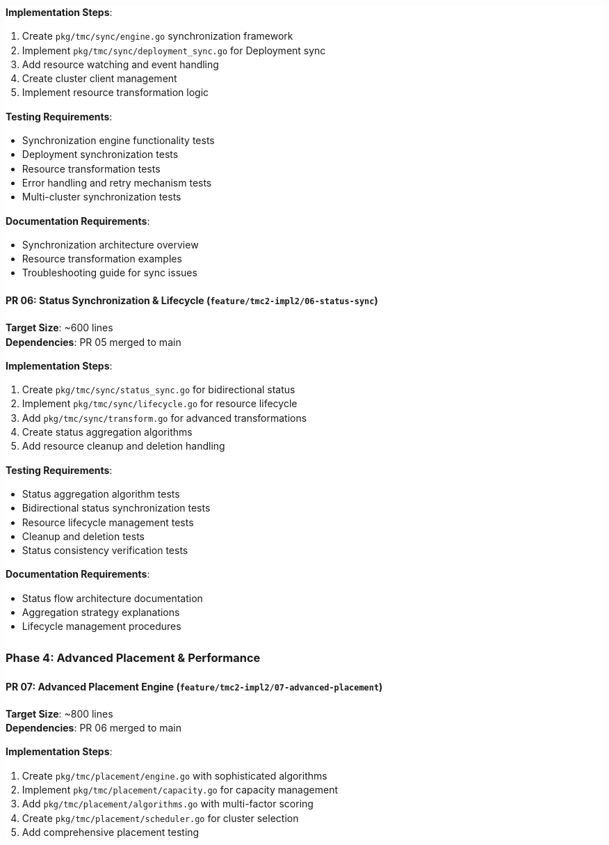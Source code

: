 **Implementation Steps**:
1. Create `pkg/tmc/sync/engine.go` synchronization framework
2. Implement `pkg/tmc/sync/deployment_sync.go` for Deployment sync
3. Add resource watching and event handling
4. Create cluster client management
5. Implement resource transformation logic

**Testing Requirements**:
- Synchronization engine functionality tests
- Deployment synchronization tests
- Resource transformation tests
- Error handling and retry mechanism tests
- Multi-cluster synchronization tests

**Documentation Requirements**:
- Synchronization architecture overview
- Resource transformation examples
- Troubleshooting guide for sync issues

#### **PR 06: Status Synchronization & Lifecycle** (`feature/tmc2-impl2/06-status-sync`)
**Target Size**: ~600 lines  
**Dependencies**: PR 05 merged to main

**Implementation Steps**:
1. Create `pkg/tmc/sync/status_sync.go` for bidirectional status
2. Implement `pkg/tmc/sync/lifecycle.go` for resource lifecycle
3. Add `pkg/tmc/sync/transform.go` for advanced transformations
4. Create status aggregation algorithms
5. Add resource cleanup and deletion handling

**Testing Requirements**:
- Status aggregation algorithm tests
- Bidirectional status synchronization tests
- Resource lifecycle management tests
- Cleanup and deletion tests
- Status consistency verification tests

**Documentation Requirements**:
- Status flow architecture documentation
- Aggregation strategy explanations
- Lifecycle management procedures

### **Phase 4: Advanced Placement & Performance**

#### **PR 07: Advanced Placement Engine** (`feature/tmc2-impl2/07-advanced-placement`)
**Target Size**: ~800 lines  
**Dependencies**: PR 06 merged to main

**Implementation Steps**:
1. Create `pkg/tmc/placement/engine.go` with sophisticated algorithms
2. Implement `pkg/tmc/placement/capacity.go` for capacity management
3. Add `pkg/tmc/placement/algorithms.go` with multi-factor scoring
4. Create `pkg/tmc/placement/scheduler.go` for cluster selection
5. Add comprehensive placement testing
